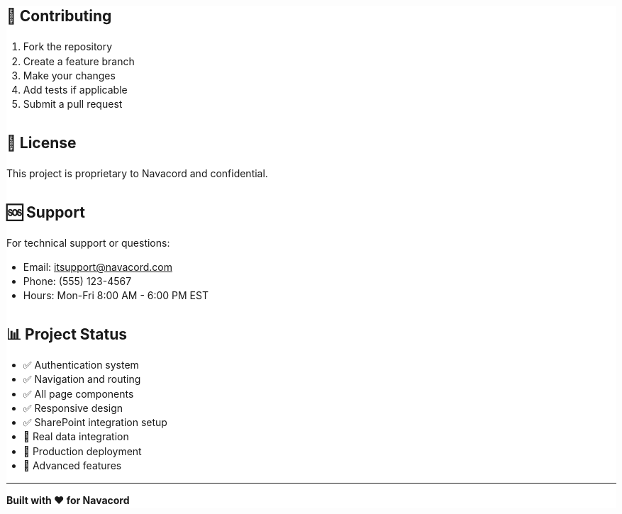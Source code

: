 ## 🤝 Contributing

1. Fork the repository
2. Create a feature branch
3. Make your changes
4. Add tests if applicable
5. Submit a pull request

## 📄 License

This project is proprietary to Navacord and confidential.

## 🆘 Support

For technical support or questions:
- Email: itsupport@navacord.com
- Phone: (555) 123-4567
- Hours: Mon-Fri 8:00 AM - 6:00 PM EST

## 📊 Project Status

- ✅ Authentication system
- ✅ Navigation and routing
- ✅ All page components
- ✅ Responsive design
- ✅ SharePoint integration setup
- 🔄 Real data integration
- 🔄 Production deployment
- 🔄 Advanced features

---

**Built with ❤️ for Navacord** 